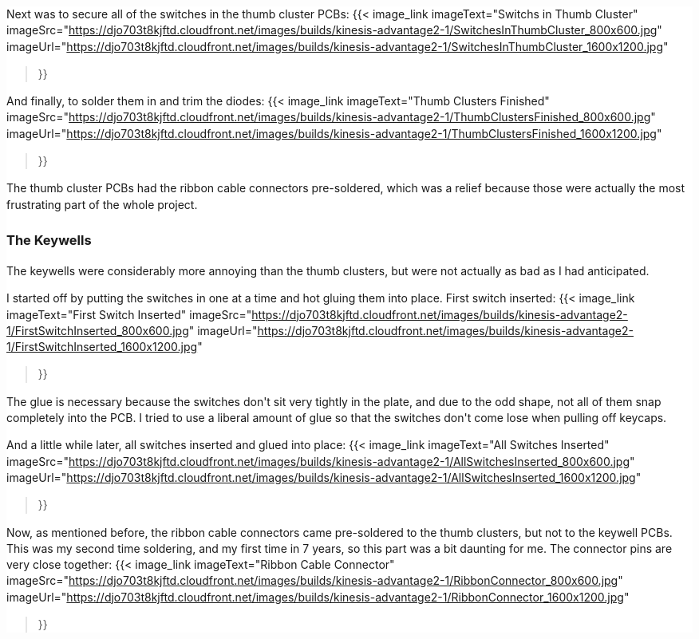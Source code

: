 Next was to secure all of the switches in the thumb cluster PCBs:
{{<
    image_link
    imageText="Switchs in Thumb Cluster"
    imageSrc="https://djo703t8kjftd.cloudfront.net/images/builds/kinesis-advantage2-1/SwitchesInThumbCluster_800x600.jpg"
    imageUrl="https://djo703t8kjftd.cloudfront.net/images/builds/kinesis-advantage2-1/SwitchesInThumbCluster_1600x1200.jpg"
>}}

And finally, to solder them in and trim the diodes:
{{<
    image_link
    imageText="Thumb Clusters Finished"
    imageSrc="https://djo703t8kjftd.cloudfront.net/images/builds/kinesis-advantage2-1/ThumbClustersFinished_800x600.jpg"
    imageUrl="https://djo703t8kjftd.cloudfront.net/images/builds/kinesis-advantage2-1/ThumbClustersFinished_1600x1200.jpg"
>}}

The thumb cluster PCBs had the ribbon cable connectors pre-soldered, which was a relief because those were actually the most frustrating part of the whole project.

### The Keywells
The keywells were considerably more annoying than the thumb clusters, but were not actually as bad as I had anticipated.

I started off by putting the switches in one at a time and hot gluing them into place. First switch inserted:
{{<
    image_link
    imageText="First Switch Inserted"
    imageSrc="https://djo703t8kjftd.cloudfront.net/images/builds/kinesis-advantage2-1/FirstSwitchInserted_800x600.jpg"
    imageUrl="https://djo703t8kjftd.cloudfront.net/images/builds/kinesis-advantage2-1/FirstSwitchInserted_1600x1200.jpg"
>}}

The glue is necessary because the switches don't sit very tightly in the plate, and due to the odd shape, not all of them snap completely into the PCB. I tried to use a liberal amount of glue so that the switches don't come lose when pulling off keycaps.

And a little while later, all switches inserted and glued into place:
{{<
    image_link
    imageText="All Switches Inserted"
    imageSrc="https://djo703t8kjftd.cloudfront.net/images/builds/kinesis-advantage2-1/AllSwitchesInserted_800x600.jpg"
    imageUrl="https://djo703t8kjftd.cloudfront.net/images/builds/kinesis-advantage2-1/AllSwitchesInserted_1600x1200.jpg"
>}}

Now, as mentioned before, the ribbon cable connectors came pre-soldered to the thumb clusters, but not to the keywell PCBs. This was my second time soldering, and my first time in 7 years, so this part was a bit daunting for me. The connector pins are very close together:
{{<
    image_link
    imageText="Ribbon Cable Connector"
    imageSrc="https://djo703t8kjftd.cloudfront.net/images/builds/kinesis-advantage2-1/RibbonConnector_800x600.jpg"
    imageUrl="https://djo703t8kjftd.cloudfront.net/images/builds/kinesis-advantage2-1/RibbonConnector_1600x1200.jpg"
>}}
